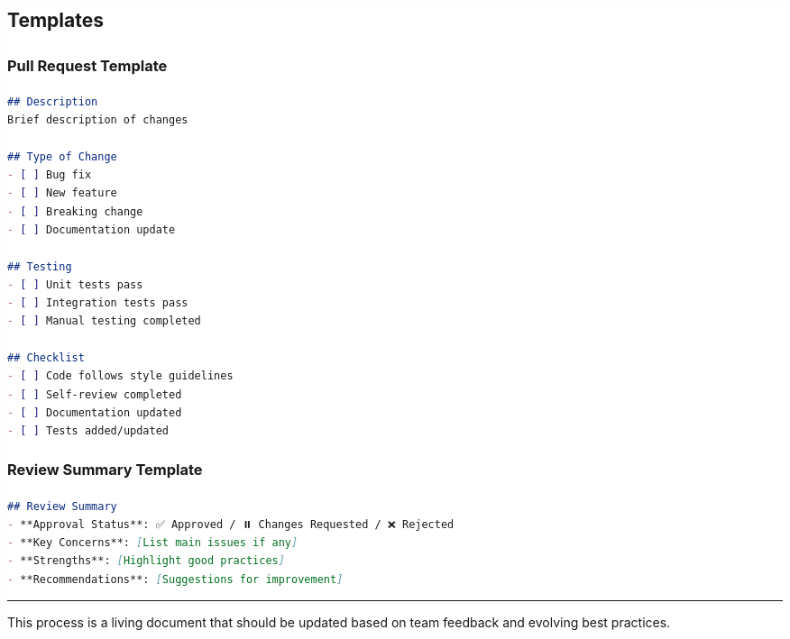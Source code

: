 ## Templates

### Pull Request Template
```markdown
## Description
Brief description of changes

## Type of Change
- [ ] Bug fix
- [ ] New feature
- [ ] Breaking change
- [ ] Documentation update

## Testing
- [ ] Unit tests pass
- [ ] Integration tests pass
- [ ] Manual testing completed

## Checklist
- [ ] Code follows style guidelines
- [ ] Self-review completed
- [ ] Documentation updated
- [ ] Tests added/updated
```

### Review Summary Template
```markdown
## Review Summary
- **Approval Status**: ✅ Approved / ⏸️ Changes Requested / ❌ Rejected
- **Key Concerns**: [List main issues if any]
- **Strengths**: [Highlight good practices]
- **Recommendations**: [Suggestions for improvement]
```

---

This process is a living document that should be updated based on team feedback and evolving best practices. 